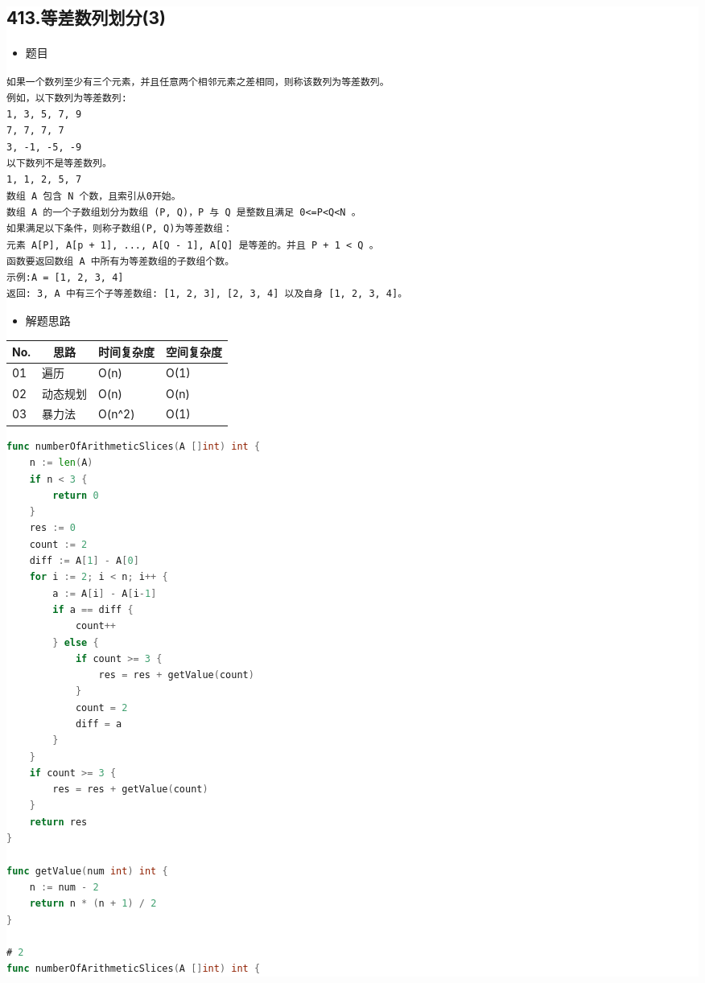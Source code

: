 ## 413.等差数列划分(3)

- 题目

```
如果一个数列至少有三个元素，并且任意两个相邻元素之差相同，则称该数列为等差数列。
例如，以下数列为等差数列:
1, 3, 5, 7, 9
7, 7, 7, 7
3, -1, -5, -9
以下数列不是等差数列。
1, 1, 2, 5, 7
数组 A 包含 N 个数，且索引从0开始。
数组 A 的一个子数组划分为数组 (P, Q)，P 与 Q 是整数且满足 0<=P<Q<N 。
如果满足以下条件，则称子数组(P, Q)为等差数组：
元素 A[P], A[p + 1], ..., A[Q - 1], A[Q] 是等差的。并且 P + 1 < Q 。
函数要返回数组 A 中所有为等差数组的子数组个数。
示例:A = [1, 2, 3, 4]
返回: 3, A 中有三个子等差数组: [1, 2, 3], [2, 3, 4] 以及自身 [1, 2, 3, 4]。
```

- 解题思路

| No.  | 思路     | 时间复杂度 | 空间复杂度 |
| ---- | -------- | ---------- | ---------- |
| 01   | 遍历     | O(n)       | O(1)       |
| 02   | 动态规划 | O(n)       | O(n)       |
| 03   | 暴力法   | O(n^2)     | O(1)       |

```go
func numberOfArithmeticSlices(A []int) int {
	n := len(A)
	if n < 3 {
		return 0
	}
	res := 0
	count := 2
	diff := A[1] - A[0]
	for i := 2; i < n; i++ {
		a := A[i] - A[i-1]
		if a == diff {
			count++
		} else {
			if count >= 3 {
				res = res + getValue(count)
			}
			count = 2
			diff = a
		}
	}
	if count >= 3 {
		res = res + getValue(count)
	}
	return res
}

func getValue(num int) int {
	n := num - 2
	return n * (n + 1) / 2
}

# 2
func numberOfArithmeticSlices(A []int) int {
```